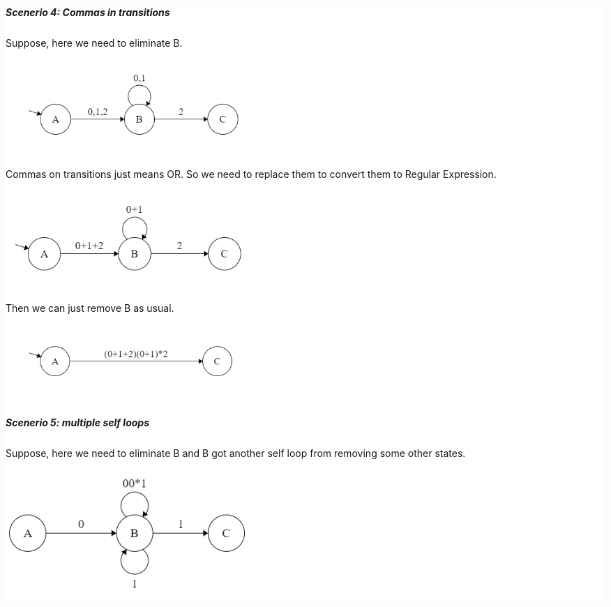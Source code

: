 ##### Scenerio 4: Commas in transitions
Suppose, here we need to eliminate B.
<p>
  <img src="Media\Lecture8\situation4_1.png" width="350"/>
</p>

Commas on transitions just means OR. So we need to replace them to convert them to Regular Expression.

<p>
  <img src="Media\Lecture8\situation4_2.png" width="350"/>
</p>

Then we can just remove B as usual.

<p>
  <img src="Media\Lecture8\situation4_3.png" width="350"/>
</p>

##### Scenerio 5: multiple self loops
Suppose, here we need to eliminate B and B got another self loop from removing some other states.
<p>
  <img src="Media\Lecture8\situation5_1.png" width="350"/>
</p>
